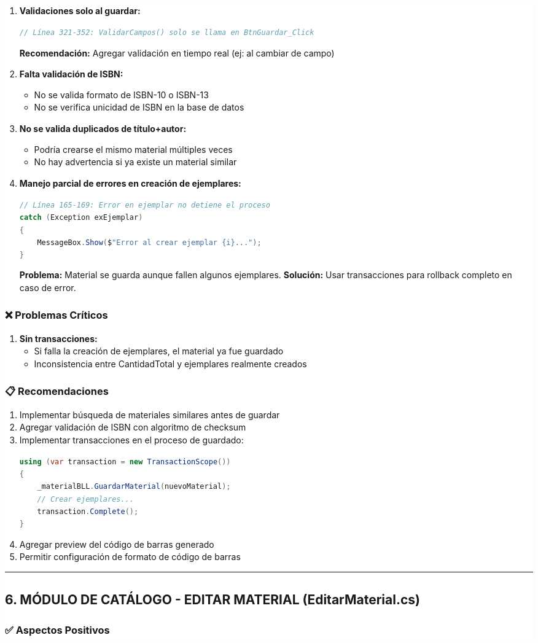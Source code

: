 1. **Validaciones solo al guardar:**
   ```csharp
   // Línea 321-352: ValidarCampos() solo se llama en BtnGuardar_Click
   ```
   **Recomendación:** Agregar validación en tiempo real (ej: al cambiar de campo)

2. **Falta validación de ISBN:**
   - No se valida formato de ISBN-10 o ISBN-13
   - No se verifica unicidad de ISBN en la base de datos

3. **No se valida duplicados de título+autor:**
   - Podría crearse el mismo material múltiples veces
   - No hay advertencia si ya existe un material similar

4. **Manejo parcial de errores en creación de ejemplares:**
   ```csharp
   // Línea 165-169: Error en ejemplar no detiene el proceso
   catch (Exception exEjemplar)
   {
       MessageBox.Show($"Error al crear ejemplar {i}...");
   }
   ```
   **Problema:** Material se guarda aunque fallen algunos ejemplares.
   **Solución:** Usar transacciones para rollback completo en caso de error.

### ❌ Problemas Críticos

1. **Sin transacciones:**
   - Si falla la creación de ejemplares, el material ya fue guardado
   - Inconsistencia entre CantidadTotal y ejemplares realmente creados

### 📋 Recomendaciones

1. Implementar búsqueda de materiales similares antes de guardar
2. Agregar validación de ISBN con algoritmo de checksum
3. Implementar transacciones en el proceso de guardado:
   ```csharp
   using (var transaction = new TransactionScope())
   {
       _materialBLL.GuardarMaterial(nuevoMaterial);
       // Crear ejemplares...
       transaction.Complete();
   }
   ```
4. Agregar preview del código de barras generado
5. Permitir configuración de formato de código de barras

---

## 6. MÓDULO DE CATÁLOGO - EDITAR MATERIAL (EditarMaterial.cs)

### ✅ Aspectos Positivos
